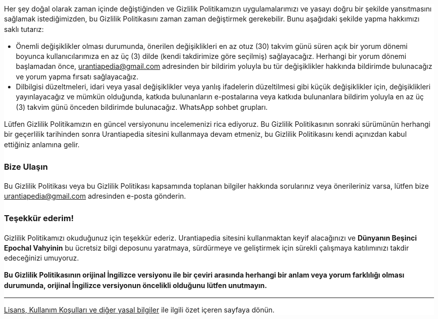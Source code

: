 Her şey doğal olarak zaman içinde değiştiğinden ve Gizlilik Politikamızın uygulamalarımızı ve yasayı doğru bir şekilde yansıtmasını sağlamak istediğimizden, bu Gizlilik Politikasını zaman zaman değiştirmek gerekebilir. Bunu aşağıdaki şekilde yapma hakkımızı saklı tutarız:
- Önemli değişiklikler olması durumunda, önerilen değişiklikleri en az otuz (30) takvim günü süren açık bir yorum dönemi boyunca kullanıcılarımıza en az üç (3) dilde (kendi takdirimize göre seçilmiş) sağlayacağız. Herhangi bir yorum dönemi başlamadan önce, urantiapedia@gmail.com adresinden bir bildirim yoluyla bu tür değişiklikler hakkında bildirimde bulunacağız ve yorum yapma fırsatı sağlayacağız.
- Dilbilgisi düzeltmeleri, idari veya yasal değişiklikler veya yanlış ifadelerin düzeltilmesi gibi küçük değişiklikler için, değişiklikleri yayınlayacağız ve mümkün olduğunda, katkıda bulunanların e-postalarına veya katkıda bulunanlara bildirim yoluyla en az üç (3) takvim günü önceden bildirimde bulunacağız. WhatsApp sohbet grupları.

Lütfen Gizlilik Politikamızın en güncel versiyonunu incelemenizi rica ediyoruz. Bu Gizlilik Politikasının sonraki sürümünün herhangi bir geçerlilik tarihinden sonra Urantiapedia sitesini kullanmaya devam etmeniz, bu Gizlilik Politikasını kendi açınızdan kabul ettiğiniz anlamına gelir.

### Bize Ulaşın

Bu Gizlilik Politikası veya bu Gizlilik Politikası kapsamında toplanan bilgiler hakkında sorularınız veya önerileriniz varsa, lütfen bize urantiapedia@gmail.com adresinden e-posta gönderin.

### Teşekkür ederim!

Gizlilik Politikamızı okuduğunuz için teşekkür ederiz. Urantiapedia sitesini kullanmaktan keyif alacağınızı ve **Dünyanın Beşinci Epochal Vahyinin** bu ücretsiz bilgi deposunu yaratmaya, sürdürmeye ve geliştirmek için sürekli çalışmaya katılımınızı takdir edeceğinizi umuyoruz.

**Bu Gizlilik Politikasının orijinal İngilizce versiyonu ile bir çeviri arasında herhangi bir anlam veya yorum farklılığı olması durumunda, orijinal İngilizce versiyonun öncelikli olduğunu lütfen unutmayın.**

---

[Lisans, Kullanım Koşulları ve diğer yasal bilgiler](/tr/license) ile ilgili özet içeren sayfaya dönün.